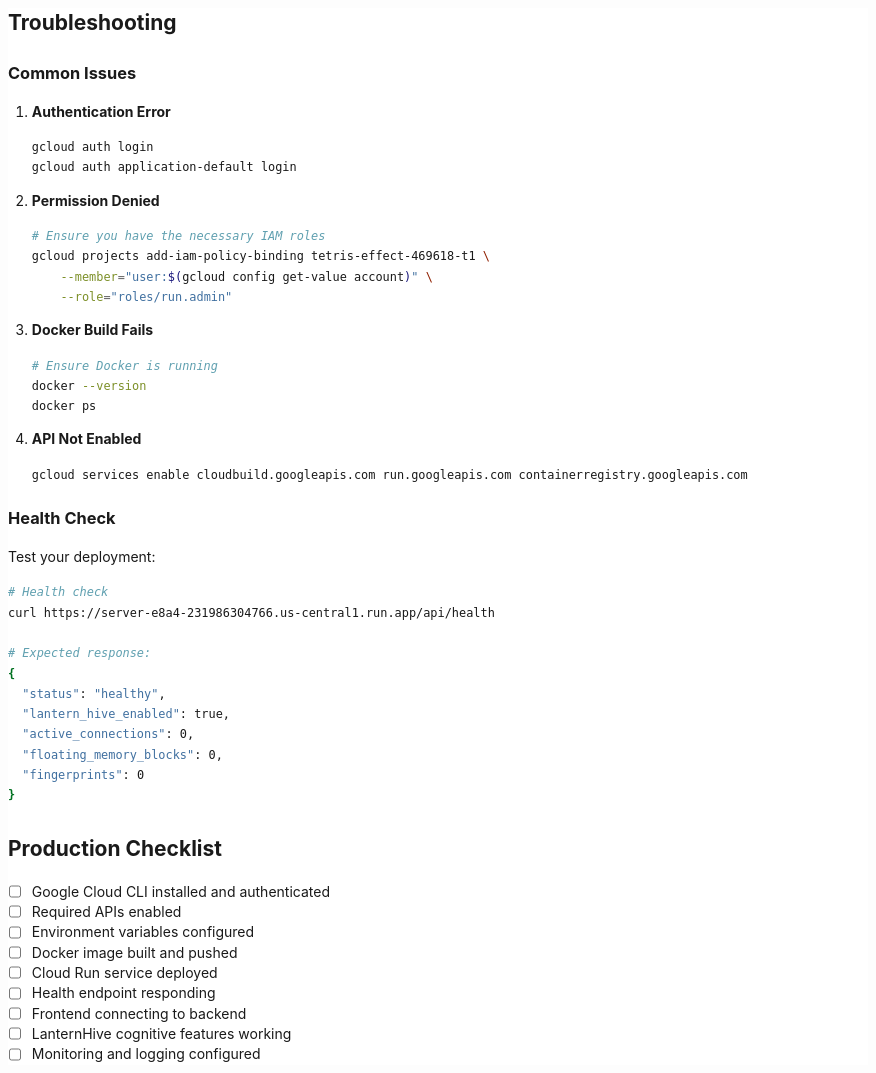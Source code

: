 ## Troubleshooting

### Common Issues

1. **Authentication Error**
   ```bash
   gcloud auth login
   gcloud auth application-default login
   ```

2. **Permission Denied**
   ```bash
   # Ensure you have the necessary IAM roles
   gcloud projects add-iam-policy-binding tetris-effect-469618-t1 \
       --member="user:$(gcloud config get-value account)" \
       --role="roles/run.admin"
   ```

3. **Docker Build Fails**
   ```bash
   # Ensure Docker is running
   docker --version
   docker ps
   ```

4. **API Not Enabled**
   ```bash
   gcloud services enable cloudbuild.googleapis.com run.googleapis.com containerregistry.googleapis.com
   ```

### Health Check

Test your deployment:
```bash
# Health check
curl https://server-e8a4-231986304766.us-central1.run.app/api/health

# Expected response:
{
  "status": "healthy",
  "lantern_hive_enabled": true,
  "active_connections": 0,
  "floating_memory_blocks": 0,
  "fingerprints": 0
}
```

## Production Checklist

- [ ] Google Cloud CLI installed and authenticated
- [ ] Required APIs enabled
- [ ] Environment variables configured
- [ ] Docker image built and pushed
- [ ] Cloud Run service deployed
- [ ] Health endpoint responding
- [ ] Frontend connecting to backend
- [ ] LanternHive cognitive features working
- [ ] Monitoring and logging configured

